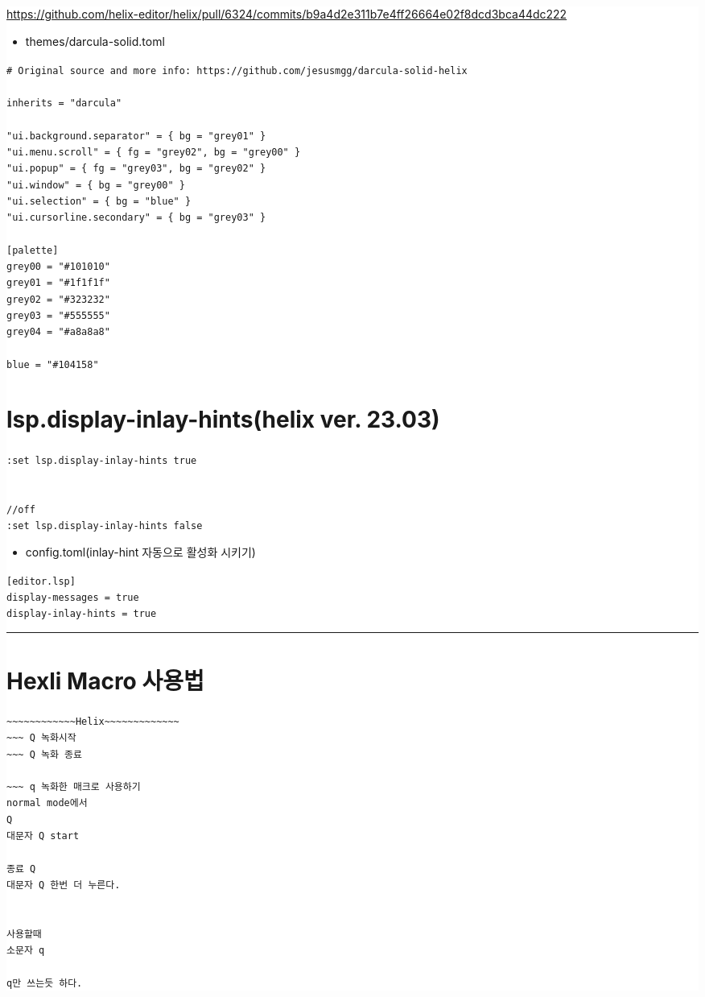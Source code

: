 https://github.com/helix-editor/helix/pull/6324/commits/b9a4d2e311b7e4ff26664e02f8dcd3bca44dc222


- themes/darcula-solid.toml

```
# Original source and more info: https://github.com/jesusmgg/darcula-solid-helix

inherits = "darcula"

"ui.background.separator" = { bg = "grey01" }
"ui.menu.scroll" = { fg = "grey02", bg = "grey00" }
"ui.popup" = { fg = "grey03", bg = "grey02" }
"ui.window" = { bg = "grey00" }
"ui.selection" = { bg = "blue" }
"ui.cursorline.secondary" = { bg = "grey03" }

[palette]
grey00 = "#101010"
grey01 = "#1f1f1f"
grey02 = "#323232"
grey03 = "#555555"
grey04 = "#a8a8a8"

blue = "#104158"
```

# lsp.display-inlay-hints(helix ver. 23.03)

```
:set lsp.display-inlay-hints true


//off
:set lsp.display-inlay-hints false
```

- config.toml(inlay-hint 자동으로 활성화 시키기)

```
[editor.lsp]
display-messages = true
display-inlay-hints = true
```

<hr>

# Hexli Macro 사용법

```
~~~~~~~~~~~~Helix~~~~~~~~~~~~~
~~~ Q 녹화시작
~~~ Q 녹화 종료

~~~ q 녹화한 매크로 사용하기
normal mode에서
Q
대문자 Q start

종료 Q
대문자 Q 한번 더 누른다.


사용할때
소문자 q

q만 쓰는듯 하다. 
```